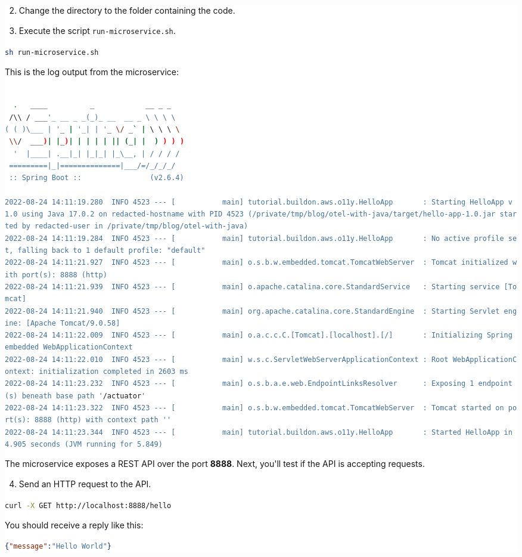 2. Change the directory to the folder containing the code.

3. Execute the script `run-microservice.sh`.

```bash
sh run-microservice.sh
```

This is the log output from the microservice:

```bash

  .   ____          _            __ _ _
 /\\ / ___'_ __ _ _(_)_ __  __ _ \ \ \ \
( ( )\___ | '_ | '_| | '_ \/ _` | \ \ \ \
 \\/  ___)| |_)| | | | | || (_| |  ) ) ) )
  '  |____| .__|_| |_|_| |_\__, | / / / /
 =========|_|==============|___/=/_/_/_/
 :: Spring Boot ::                (v2.6.4)

2022-08-24 14:11:19.280  INFO 4523 --- [           main] tutorial.buildon.aws.o11y.HelloApp       : Starting HelloApp v1.0 using Java 17.0.2 on redacted-hostname with PID 4523 (/private/tmp/blog/otel-with-java/target/hello-app-1.0.jar started by redacted-user in /private/tmp/blog/otel-with-java)
2022-08-24 14:11:19.284  INFO 4523 --- [           main] tutorial.buildon.aws.o11y.HelloApp       : No active profile set, falling back to 1 default profile: "default"
2022-08-24 14:11:21.927  INFO 4523 --- [           main] o.s.b.w.embedded.tomcat.TomcatWebServer  : Tomcat initialized with port(s): 8888 (http)
2022-08-24 14:11:21.939  INFO 4523 --- [           main] o.apache.catalina.core.StandardService   : Starting service [Tomcat]
2022-08-24 14:11:21.940  INFO 4523 --- [           main] org.apache.catalina.core.StandardEngine  : Starting Servlet engine: [Apache Tomcat/9.0.58]
2022-08-24 14:11:22.009  INFO 4523 --- [           main] o.a.c.c.C.[Tomcat].[localhost].[/]       : Initializing Spring embedded WebApplicationContext
2022-08-24 14:11:22.010  INFO 4523 --- [           main] w.s.c.ServletWebServerApplicationContext : Root WebApplicationContext: initialization completed in 2603 ms
2022-08-24 14:11:23.232  INFO 4523 --- [           main] o.s.b.a.e.web.EndpointLinksResolver      : Exposing 1 endpoint(s) beneath base path '/actuator'
2022-08-24 14:11:23.322  INFO 4523 --- [           main] o.s.b.w.embedded.tomcat.TomcatWebServer  : Tomcat started on port(s): 8888 (http) with context path ''
2022-08-24 14:11:23.344  INFO 4523 --- [           main] tutorial.buildon.aws.o11y.HelloApp       : Started HelloApp in 4.905 seconds (JVM running for 5.849)
```

The microservice exposes a REST API over the port **8888**. Next, you'll test if the API is accepting requests.

4. Send an HTTP request to the API.

```bash
curl -X GET http://localhost:8888/hello
```

You should receive a reply like this:

```json
{"message":"Hello World"}
```
